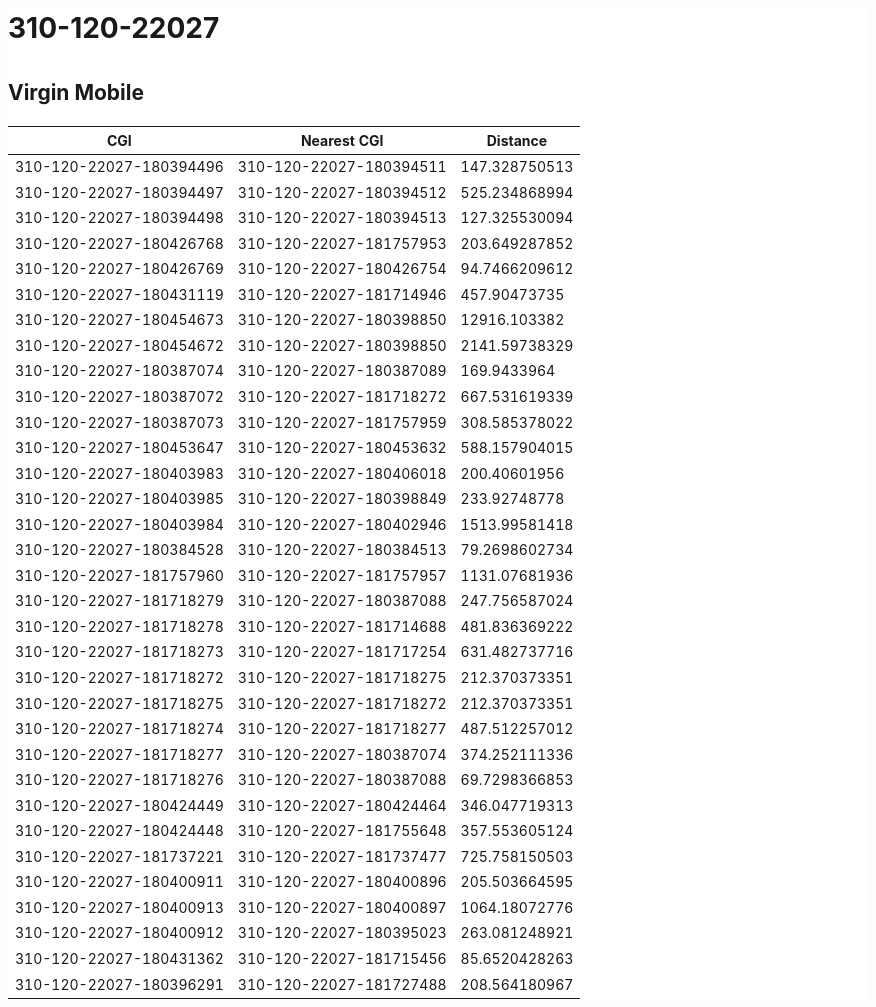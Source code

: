 # 310-120-22027
## Virgin Mobile


| CGI | Nearest CGI | Distance |
|-----|-------------|----------|
| 310-120-22027-180394496 | 310-120-22027-180394511 | 147.328750513 |
| 310-120-22027-180394497 | 310-120-22027-180394512 | 525.234868994 |
| 310-120-22027-180394498 | 310-120-22027-180394513 | 127.325530094 |
| 310-120-22027-180426768 | 310-120-22027-181757953 | 203.649287852 |
| 310-120-22027-180426769 | 310-120-22027-180426754 | 94.7466209612 |
| 310-120-22027-180431119 | 310-120-22027-181714946 | 457.90473735 |
| 310-120-22027-180454673 | 310-120-22027-180398850 | 12916.103382 |
| 310-120-22027-180454672 | 310-120-22027-180398850 | 2141.59738329 |
| 310-120-22027-180387074 | 310-120-22027-180387089 | 169.9433964 |
| 310-120-22027-180387072 | 310-120-22027-181718272 | 667.531619339 |
| 310-120-22027-180387073 | 310-120-22027-181757959 | 308.585378022 |
| 310-120-22027-180453647 | 310-120-22027-180453632 | 588.157904015 |
| 310-120-22027-180403983 | 310-120-22027-180406018 | 200.40601956 |
| 310-120-22027-180403985 | 310-120-22027-180398849 | 233.92748778 |
| 310-120-22027-180403984 | 310-120-22027-180402946 | 1513.99581418 |
| 310-120-22027-180384528 | 310-120-22027-180384513 | 79.2698602734 |
| 310-120-22027-181757960 | 310-120-22027-181757957 | 1131.07681936 |
| 310-120-22027-181718279 | 310-120-22027-180387088 | 247.756587024 |
| 310-120-22027-181718278 | 310-120-22027-181714688 | 481.836369222 |
| 310-120-22027-181718273 | 310-120-22027-181717254 | 631.482737716 |
| 310-120-22027-181718272 | 310-120-22027-181718275 | 212.370373351 |
| 310-120-22027-181718275 | 310-120-22027-181718272 | 212.370373351 |
| 310-120-22027-181718274 | 310-120-22027-181718277 | 487.512257012 |
| 310-120-22027-181718277 | 310-120-22027-180387074 | 374.252111336 |
| 310-120-22027-181718276 | 310-120-22027-180387088 | 69.7298366853 |
| 310-120-22027-180424449 | 310-120-22027-180424464 | 346.047719313 |
| 310-120-22027-180424448 | 310-120-22027-181755648 | 357.553605124 |
| 310-120-22027-181737221 | 310-120-22027-181737477 | 725.758150503 |
| 310-120-22027-180400911 | 310-120-22027-180400896 | 205.503664595 |
| 310-120-22027-180400913 | 310-120-22027-180400897 | 1064.18072776 |
| 310-120-22027-180400912 | 310-120-22027-180395023 | 263.081248921 |
| 310-120-22027-180431362 | 310-120-22027-181715456 | 85.6520428263 |
| 310-120-22027-180396291 | 310-120-22027-181727488 | 208.564180967 |